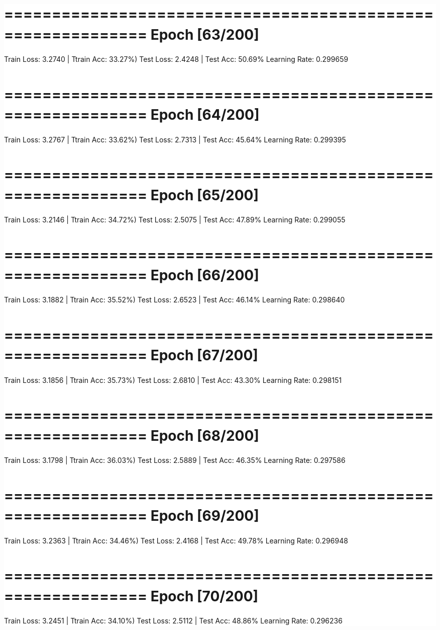 ============================================================
Epoch [63/200]
============================================================
Train Loss: 3.2740 | Ttrain Acc: 33.27%)
Test Loss:  2.4248 | Test Acc:  50.69%
Learning Rate: 0.299659

============================================================
Epoch [64/200]
============================================================
Train Loss: 3.2767 | Ttrain Acc: 33.62%)
Test Loss:  2.7313 | Test Acc:  45.64%
Learning Rate: 0.299395

============================================================
Epoch [65/200]
============================================================
Train Loss: 3.2146 | Ttrain Acc: 34.72%)
Test Loss:  2.5075 | Test Acc:  47.89%
Learning Rate: 0.299055

============================================================
Epoch [66/200]
============================================================
Train Loss: 3.1882 | Ttrain Acc: 35.52%)
Test Loss:  2.6523 | Test Acc:  46.14%
Learning Rate: 0.298640

============================================================
Epoch [67/200]
============================================================
Train Loss: 3.1856 | Ttrain Acc: 35.73%)
Test Loss:  2.6810 | Test Acc:  43.30%
Learning Rate: 0.298151

============================================================
Epoch [68/200]
============================================================
Train Loss: 3.1798 | Ttrain Acc: 36.03%)
Test Loss:  2.5889 | Test Acc:  46.35%
Learning Rate: 0.297586

============================================================
Epoch [69/200]
============================================================
Train Loss: 3.2363 | Ttrain Acc: 34.46%)
Test Loss:  2.4168 | Test Acc:  49.78%
Learning Rate: 0.296948

============================================================
Epoch [70/200]
============================================================
Train Loss: 3.2451 | Ttrain Acc: 34.10%)
Test Loss:  2.5112 | Test Acc:  48.86%
Learning Rate: 0.296236
